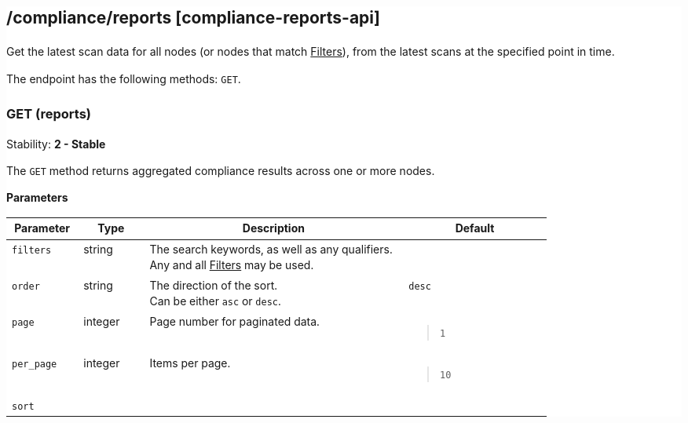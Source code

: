 /compliance/reports [compliance-reports-api]
-------------------

Get the latest scan data for all nodes (or nodes that match
[Filters](#filters)), from the latest scans at the specified point in
time.

The endpoint has the following methods: `GET`.

### GET (reports)

Stability: **2 - Stable**

The `GET` method returns aggregated compliance results across one or
more nodes.

**Parameters**

<table>
<colgroup>
<col style="width: 13%" />
<col style="width: 12%" />
<col style="width: 47%" />
<col style="width: 26%" />
</colgroup>
<thead>
<tr class="header">
<th>Parameter</th>
<th>Type</th>
<th>Description</th>
<th>Default</th>
</tr>
</thead>
<tbody>
<tr class="odd">
<td><code>filters</code></td>
<td>string</td>
<td><div class="line-block">The search keywords, as well as any qualifiers.<br />
Any and all <a href="#filters">Filters</a> may be used.</div></td>
<td></td>
</tr>
<tr class="even">
<td><code>order</code></td>
<td>string</td>
<td><div class="line-block">The direction of the sort.<br />
Can be either <code>asc</code> or <code>desc</code>.</div></td>
<td><code>desc</code></td>
</tr>
<tr class="odd">
<td><code>page</code></td>
<td>integer</td>
<td>Page number for paginated data.</td>
<td><blockquote>
<p><code>1</code></p>
</blockquote></td>
</tr>
<tr class="even">
<td><code>per_page</code></td>
<td>integer</td>
<td>Items per page.</td>
<td><blockquote>
<p><code>10</code></p>
</blockquote></td>
</tr>
<tr class="odd">
<td><code>sort</code></td>